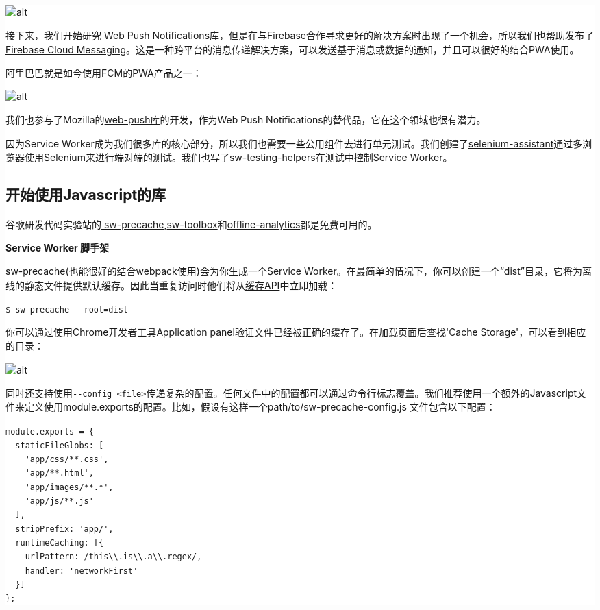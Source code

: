 ![alt](https://cdn-images-1.medium.com/max/2000/1*YtkbQKYxKpOBp1MneXj6Fg.jpeg)

接下来，我们开始研究 [Web Push Notifications库](https://developers.google.com/web/updates/2015/03/push-notifications-on-the-open-web)，但是在与Firebase合作寻求更好的解决方案时出现了一个机会，所以我们也帮助发布了[Firebase Cloud Messaging](https://firebase.google.com/docs/cloud-messaging/)。这是一种跨平台的消息传递解决方案，可以发送基于消息或数据的通知，并且可以很好的结合PWA使用。

阿里巴巴就是如今使用FCM的PWA产品之一：

![alt](https://cdn-images-1.medium.com/max/2000/1*mfMuzbDtP82bzIiThlexjg.jpeg)

我们也参与了Mozilla的[web-push库](https://github.com/web-push-libs/web-push)的开发，作为Web Push Notifications的替代品，它在这个领域也很有潜力。

因为Service Worker成为我们很多库的核心部分，所以我们也需要一些公用组件去进行单元测试。我们创建了[selenium-assistant](https://github.com/GoogleChrome/selenium-assistant)通过多浏览器使用Selenium来进行端对端的测试。我们也写了[sw-testing-helpers](https://github.com/GoogleChrome/sw-testing-helpers)在测试中控制Service Worker。

## 开始使用Javascript的库
谷歌研发代码实验站的[ sw-precache](https://codelabs.developers.google.com/codelabs/sw-precache/index.html?index=..%2F..%2Findex#0),[sw-toolbox](https://google-developer-training.gitbooks.io/progressive-web-apps-ilt-codelabs/content/docs/lab_sw-precache_and_sw-toolbox.html)和[offline-analytics](https://google-developer-training.gitbooks.io/progressive-web-apps-ilt-codelabs/content/docs/lab_integrating_analytics.html)都是免费可用的。

**Service Worker 脚手架**

[sw-precache](https://github.com/GoogleChrome/sw-precache)(也能很好的结合[webpack](https://www.npmjs.com/package/sw-precache-webpack-plugin)使用)会为你生成一个Service Worker。在最简单的情况下，你可以创建一个“dist”目录，它将为离线的静态文件提供默认缓存。因此当重复访问时他们将从[缓存API](https://developer.mozilla.org/en-US/docs/Web/API/Cache)中立即加载：
```
$ sw-precache --root=dist
```
你可以通过使用Chrome开发者工具[Application panel](https://developers.google.com/web/tools/chrome-devtools/progressive-web-apps)验证文件已经被正确的缓存了。在加载页面后查找'Cache Storage'，可以看到相应的目录：

![alt](https://cdn-images-1.medium.com/max/1600/1*ri2Qp7j0B-lWrej5lCAkOg.png)

同时还支持使用` --config <file> `传递复杂的配置。任何文件中的配置都可以通过命令行标志覆盖。我们推荐使用一个额外的Javascript文件来定义使用module.exports的配置。比如，假设有这样一个path/to/sw-precache-config.js 文件包含以下配置：
```
module.exports = {
  staticFileGlobs: [
    'app/css/**.css',
    'app/**.html',
    'app/images/**.*',
    'app/js/**.js'
  ],
  stripPrefix: 'app/',
  runtimeCaching: [{
  	urlPattern: /this\\.is\\.a\\.regex/,
  	handler: 'networkFirst'
  }]
};
```
